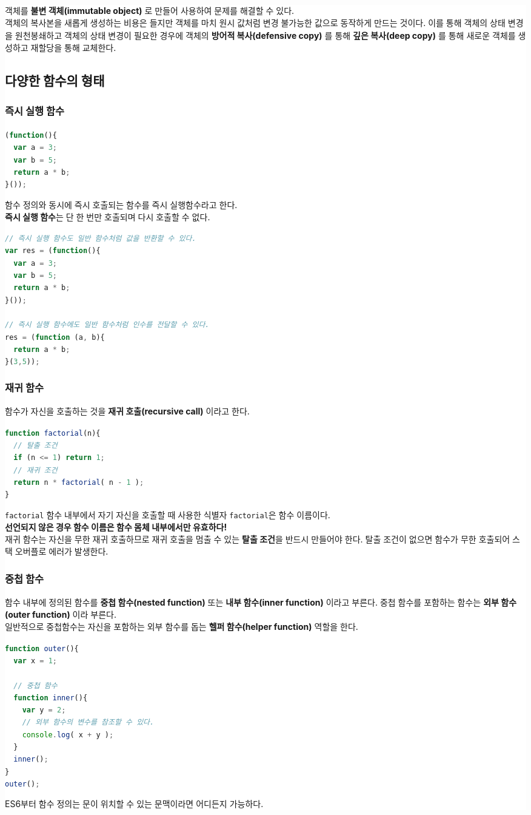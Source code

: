 객체를 **불변 객체(immutable object)** 로 만들어 사용하여 문제를 해결할 수 있다.  
객체의 복사본을 새롭게 생성하는 비용은 들지만 객체를 마치 원시 값처럼 변경 불가능한 값으로 동작하게 만드는 것이다.  이를 통해 객체의 상태 변경을 원천봉쇄하고 객체의 상태 변경이 필요한 경우에 객체의 **방어적 복사(defensive copy)** 를 통해 **깊은 복사(deep copy)** 를 통해 새로운 객체를 생성하고 재할당을 통해 교체한다.

## 다양한 함수의 형태
### 즉시 실행 함수
```js
(function(){
  var a = 3;
  var b = 5;
  return a * b;
}());
```
함수 정의와 동시에 즉시 호출되는 함수를 즉시 실행함수라고 한다.  
**즉시 실행 함수**는 단 한 번만 호출되며 다시 호출할 수 없다.
```js
// 즉시 실행 함수도 일반 함수처럼 값을 반환할 수 있다.
var res = (function(){
  var a = 3;
  var b = 5;
  return a * b;
}());

// 즉시 실행 함수에도 일반 함수처럼 인수를 전달할 수 있다.
res = (function (a, b){
  return a * b;
}(3,5));
```

### 재귀 함수
함수가 자신을 호출하는 것을 **재귀 호출(recursive call)** 이라고 한다.  
```js
function factorial(n){
  // 탈출 조건
  if (n <= 1) return 1;
  // 재귀 조건
  return n * factorial( n - 1 );
}
```
`factorial` 함수 내부에서 자기 자신을 호출할 때 사용한 식별자 `factorial`은 함수 이름이다.  
**선언되지 않은 경우 함수 이름은 함수 몸체 내부에서만 유효하다!**  
재귀 함수는 자신을 무한 재귀 호출하므로 재귀 호출을 멈출 수 있는 **탈출 조건**을 반드시 만들어야 한다. 탈출 조건이 없으면 함수가 무한 호출되어 스택 오버플로 에러가 발생한다.  

### 중첩 함수
함수 내부에 정의된 함수를 **중첩 함수(nested function)** 또는 **내부 함수(inner function)** 이라고 부른다. 중첩 함수를 포함하는 함수는 **외부 함수(outer function)** 이라 부른다.  
일반적으로 중첩함수는 자신을 포함하는 외부 함수를 돕는 **헬퍼 함수(helper function)** 역할을 한다.
```js
function outer(){
  var x = 1;
  
  // 중첩 함수
  function inner(){
    var y = 2;
    // 외부 함수의 변수를 참조할 수 있다.
    console.log( x + y );
  }
  inner();
}
outer();
```
ES6부터 함수 정의는 문이 위치할 수 있는 문맥이라면 어디든지 가능하다.  